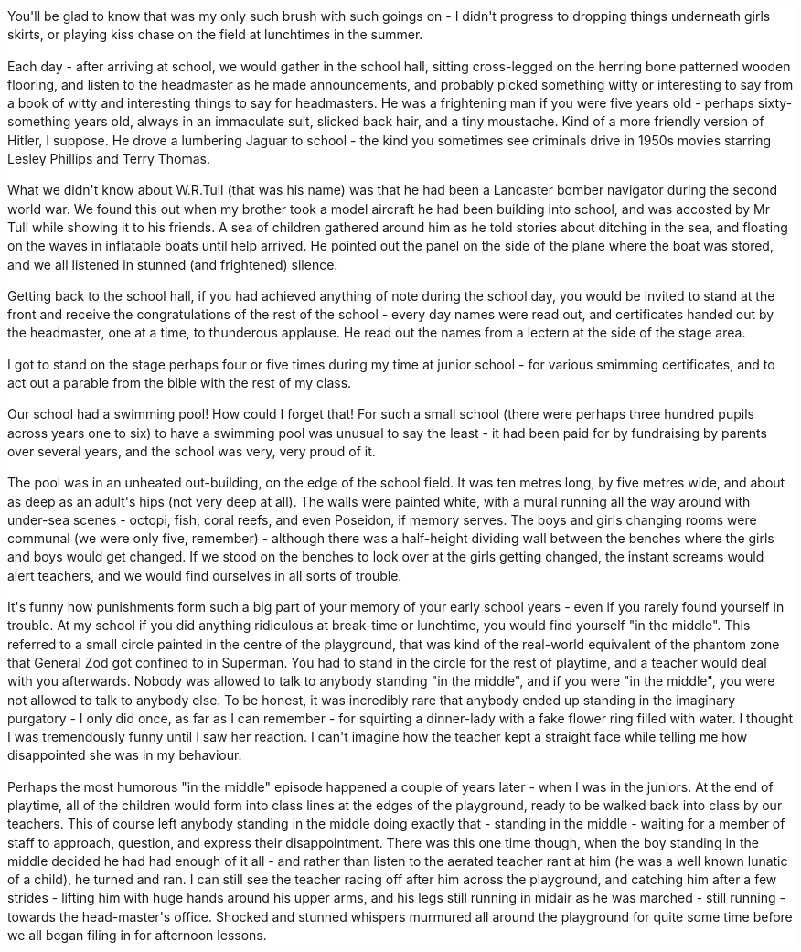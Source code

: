 You'll be glad to know that was my only such brush with such goings on - I didn't progress to dropping things underneath girls skirts, or playing kiss chase on the field at lunchtimes in the summer.

Each day - after arriving at school, we would gather in the school hall, sitting cross-legged on the herring bone patterned wooden flooring, and listen to the headmaster as he made announcements, and probably picked something witty or interesting to say from a book of witty and interesting things to say for headmasters. He was a frightening man if you were five years old - perhaps sixty-something years old, always in an immaculate suit, slicked back hair, and a tiny moustache. Kind of a more friendly version of Hitler, I suppose. He drove a lumbering Jaguar to school - the kind you sometimes see criminals drive in 1950s movies starring Lesley Phillips and Terry Thomas.

What we didn't know about W.R.Tull (that was his name) was that he had been a Lancaster bomber navigator during the second world war. We found this out when my brother took a model aircraft he had been building into school, and was accosted by Mr Tull while showing it to his friends. A sea of children gathered around him as he told stories about ditching in the sea, and floating on the waves in inflatable boats until help arrived. He pointed out the panel on the side of the plane where the boat was stored, and we all listened in stunned (and frightened) silence.

Getting back to the school hall, if you had achieved anything of note during the school day, you would be invited to stand at the front and receive the congratulations of the rest of the school - every day names were read out, and certificates handed out by the headmaster, one at a time, to thunderous applause. He read out the names from a lectern at the side of the stage area.

I got to stand on the stage perhaps four or five times during my time at junior school - for various smimming certificates, and to act out a parable from the bible with the rest of my class.

Our school had a swimming pool! How could I forget that! For such a small school (there were perhaps three hundred pupils across years one to six) to have a swimming pool was unusual to say the least - it had been paid for by fundraising by parents over several years, and the school was very, very proud of it.

The pool was in an unheated out-building, on the edge of the school field. It was ten metres long, by five metres wide, and about as deep as an adult's hips (not very deep at all). The walls were painted white, with a mural running all the way around with under-sea scenes - octopi, fish, coral reefs, and even Poseidon, if memory serves. The boys and girls changing rooms were communal (we were only five, remember) - although there was a half-height dividing wall between the benches where the girls and boys would get changed. If we stood on the benches to look over at the girls getting changed, the instant screams would alert teachers, and we would find ourselves in all sorts of trouble.

It's funny how punishments form such a big part of your memory of your early school years - even if you rarely found yourself in trouble. At my school if you did anything ridiculous at break-time or lunchtime, you would find yourself "in the middle". This referred to a small circle painted in the centre of the playground, that was kind of the real-world equivalent of the phantom zone that General Zod got confined to in Superman. You had to stand in the circle for the rest of playtime, and a teacher would deal with you afterwards. Nobody was allowed to talk to anybody standing "in the middle", and if you were "in the middle", you were not allowed to talk to anybody else. To be honest, it was incredibly rare that anybody ended up standing in the imaginary purgatory - I only did once, as far as I can remember - for squirting a dinner-lady with a fake flower ring filled with water. I thought I was tremendously funny until I saw her reaction. I can't imagine how the teacher kept a straight face while telling me how disappointed she was in my behaviour.

Perhaps the most humorous "in the middle" episode happened a couple of years later - when I was in the juniors. At the end of playtime, all of the children would form into class lines at the edges of the playground, ready to be walked back into class by our teachers. This of course left anybody standing in the middle doing exactly that - standing in the middle - waiting for a member of staff to approach, question, and express their disappointment. There was this one time though, when the boy standing in the middle decided he had had enough of it all - and rather than listen to the aerated teacher rant at him (he was a well known lunatic of a child), he turned and ran. I can still see the teacher racing off after him across the playground, and catching him after a few strides - lifting him with huge hands around his upper arms, and his legs still running in midair as he was marched - still running - towards the head-master's office. Shocked and stunned whispers murmured all around the playground for quite some time before we all began filing in for afternoon lessons.

